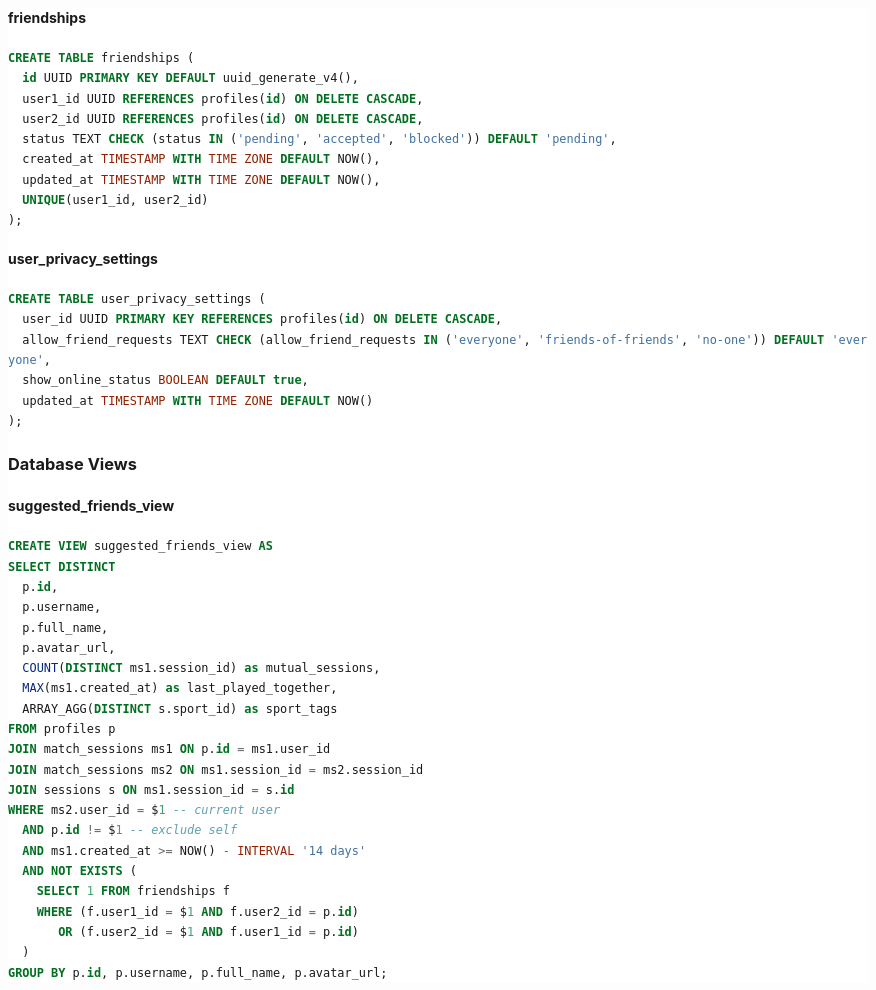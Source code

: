 #### friendships
```sql
CREATE TABLE friendships (
  id UUID PRIMARY KEY DEFAULT uuid_generate_v4(),
  user1_id UUID REFERENCES profiles(id) ON DELETE CASCADE,
  user2_id UUID REFERENCES profiles(id) ON DELETE CASCADE,
  status TEXT CHECK (status IN ('pending', 'accepted', 'blocked')) DEFAULT 'pending',
  created_at TIMESTAMP WITH TIME ZONE DEFAULT NOW(),
  updated_at TIMESTAMP WITH TIME ZONE DEFAULT NOW(),
  UNIQUE(user1_id, user2_id)
);
```

#### user_privacy_settings
```sql
CREATE TABLE user_privacy_settings (
  user_id UUID PRIMARY KEY REFERENCES profiles(id) ON DELETE CASCADE,
  allow_friend_requests TEXT CHECK (allow_friend_requests IN ('everyone', 'friends-of-friends', 'no-one')) DEFAULT 'everyone',
  show_online_status BOOLEAN DEFAULT true,
  updated_at TIMESTAMP WITH TIME ZONE DEFAULT NOW()
);
```

### Database Views

#### suggested_friends_view
```sql
CREATE VIEW suggested_friends_view AS
SELECT DISTINCT
  p.id,
  p.username,
  p.full_name,
  p.avatar_url,
  COUNT(DISTINCT ms1.session_id) as mutual_sessions,
  MAX(ms1.created_at) as last_played_together,
  ARRAY_AGG(DISTINCT s.sport_id) as sport_tags
FROM profiles p
JOIN match_sessions ms1 ON p.id = ms1.user_id
JOIN match_sessions ms2 ON ms1.session_id = ms2.session_id 
JOIN sessions s ON ms1.session_id = s.id
WHERE ms2.user_id = $1 -- current user
  AND p.id != $1 -- exclude self
  AND ms1.created_at >= NOW() - INTERVAL '14 days'
  AND NOT EXISTS (
    SELECT 1 FROM friendships f 
    WHERE (f.user1_id = $1 AND f.user2_id = p.id) 
       OR (f.user2_id = $1 AND f.user1_id = p.id)
  )
GROUP BY p.id, p.username, p.full_name, p.avatar_url;
```
